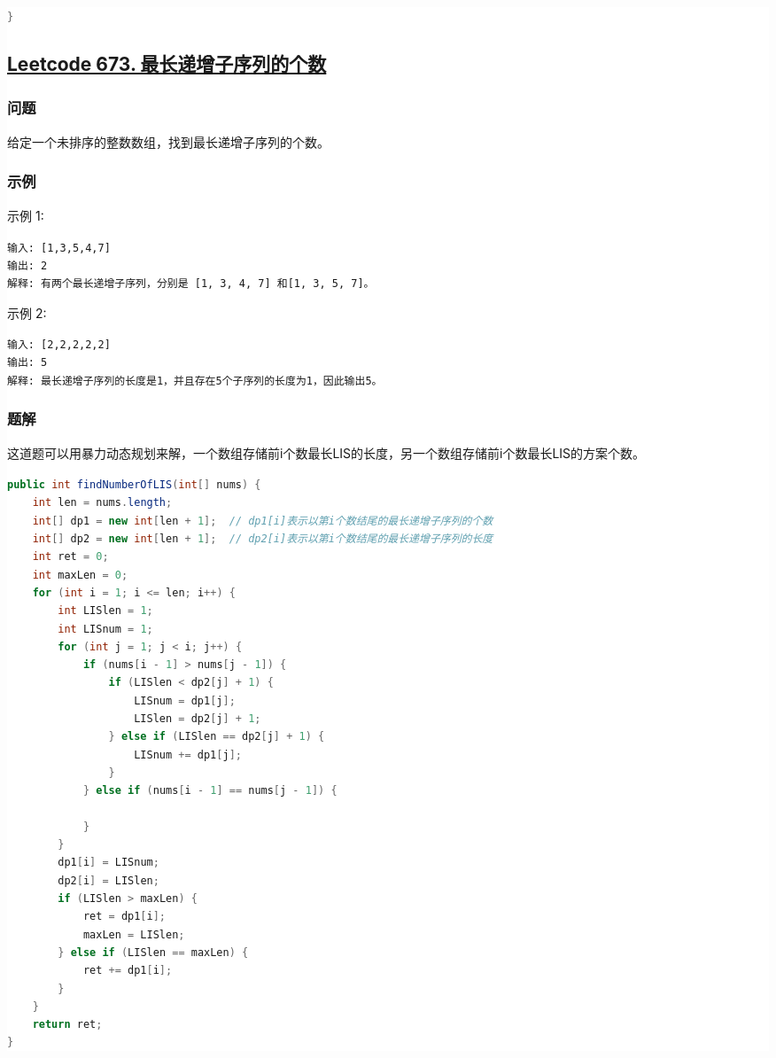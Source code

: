 ```java
}
```

## [Leetcode 673. 最长递增子序列的个数](https://leetcode-cn.com/problems/number-of-longest-increasing-subsequence/) 

### 问题

给定一个未排序的整数数组，找到最长递增子序列的个数。

### 示例

示例 1:

```
输入: [1,3,5,4,7]
输出: 2
解释: 有两个最长递增子序列，分别是 [1, 3, 4, 7] 和[1, 3, 5, 7]。
```


示例 2:

```
输入: [2,2,2,2,2]
输出: 5
解释: 最长递增子序列的长度是1，并且存在5个子序列的长度为1，因此输出5。
```

### 题解

这道题可以用暴力动态规划来解，一个数组存储前i个数最长LIS的长度，另一个数组存储前i个数最长LIS的方案个数。

```java
public int findNumberOfLIS(int[] nums) {
    int len = nums.length;
    int[] dp1 = new int[len + 1];  // dp1[i]表示以第i个数结尾的最长递增子序列的个数
    int[] dp2 = new int[len + 1];  // dp2[i]表示以第i个数结尾的最长递增子序列的长度
    int ret = 0;
    int maxLen = 0;
    for (int i = 1; i <= len; i++) {
        int LISlen = 1;
        int LISnum = 1;
        for (int j = 1; j < i; j++) {
            if (nums[i - 1] > nums[j - 1]) {
                if (LISlen < dp2[j] + 1) {
                    LISnum = dp1[j];
                    LISlen = dp2[j] + 1;
                } else if (LISlen == dp2[j] + 1) {
                    LISnum += dp1[j];
                }
            } else if (nums[i - 1] == nums[j - 1]) {

            }
        }
        dp1[i] = LISnum;
        dp2[i] = LISlen;
        if (LISlen > maxLen) {
            ret = dp1[i];
            maxLen = LISlen;
        } else if (LISlen == maxLen) {
            ret += dp1[i];
        }
    }
    return ret;
}
```